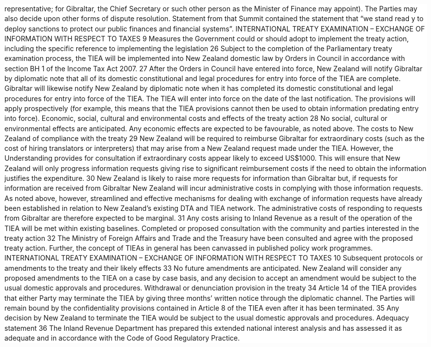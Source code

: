 representative; for Gibraltar, the Chief Secretary or such other person as the Minister of Finance may appoint). The Parties may also decide upon other forms of dispute resolution. Statement from that Summit contained the statement that “we stand read y to deploy sanctions to protect our public finances and financial systems”. INTERNATIONAL TREATY EXAMINATION – EXCHANGE OF INFORMATION WITH RESPECT TO TAXES 9 Measures the Government could or should adopt to implement the treaty action, including the specific reference to implementing the legislation 26 Subject to the completion of the Parliamentary treaty examination process, the TIEA will be implemented into New Zealand domestic law by Orders in Council in accordance with section BH 1 of the Income Tax Act 2007. 27 After the Orders in Council have entered into force, New Zealand will notify Gibraltar by diplomatic note that all of its domestic constitutional and legal procedures for entry into force of the TIEA are complete. Gibraltar will likewise notify New Zealand by diplomatic note when it has completed its domestic constitutional and legal procedures for entry into force of the TIEA. The TIEA will enter into force on the date of the last notification. The provisions will apply prospectively (for example, this means that the TIEA provisions cannot then be used to obtain information predating entry into force). Economic, social, cultural and environmental costs and effects of the treaty action 28 No social, cultural or environmental effects are anticipated. Any economic effects are expected to be favourable, as noted above. The costs to New Zealand of compliance with the treaty 29 New Zealand will be required to reimburse Gibraltar for extraordinary costs (such as the cost of hiring translators or interpreters) that may arise from a New Zealand request made under the TIEA. However, the Understanding provides for consultation if extraordinary costs appear likely to exceed US$1000. This will ensure that New Zealand will only progress information requests giving rise to significant reimbursement costs if the need to obtain the information justifies the expenditure. 30 New Zealand is likely to raise more requests for information than Gibraltar but, if requests for information are received from Gibraltar New Zealand will incur administrative costs in complying with those information requests. As noted above, however, streamlined and effective mechanisms for dealing with exchange of information requests have already been established in relation to New Zealand’s existing DTA and TIEA network. The administrative costs of responding to requests from Gibraltar are therefore expected to be marginal. 31 Any costs arising to Inland Revenue as a result of the operation of the TIEA will be met within existing baselines. Completed or proposed consultation with the community and parties interested in the treaty action 32 The Ministry of Foreign Affairs and Trade and the Treasury have been consulted and agree with the proposed treaty action. Further, the concept of TIEAs in general has been canvassed in published policy work programmes. INTERNATIONAL TREATY EXAMINATION – EXCHANGE OF INFORMATION WITH RESPECT TO TAXES 10 Subsequent protocols or amendments to the treaty and their likely effects 33 No future amendments are anticipated. New Zealand will consider any proposed amendments to the TIEA on a case by case basis, and any decision to accept an amendment would be subject to the usual domestic approvals and procedures. Withdrawal or denunciation provision in the treaty 34 Article 14 of the TIEA provides that either Party may terminate the TIEA by giving three months’ written notice through the diplomatic channel. The Parties will remain bound by the confidentiality provisions contained in Article 8 of the TIEA even after it has been terminated. 35 Any decision by New Zealand to terminate the TIEA would be subject to the usual domestic approvals and procedures. Adequacy statement 36 The Inland Revenue Department has prepared this extended national interest analysis and has assessed it as adequate and in accordance with the Code of Good Regulatory Practice.